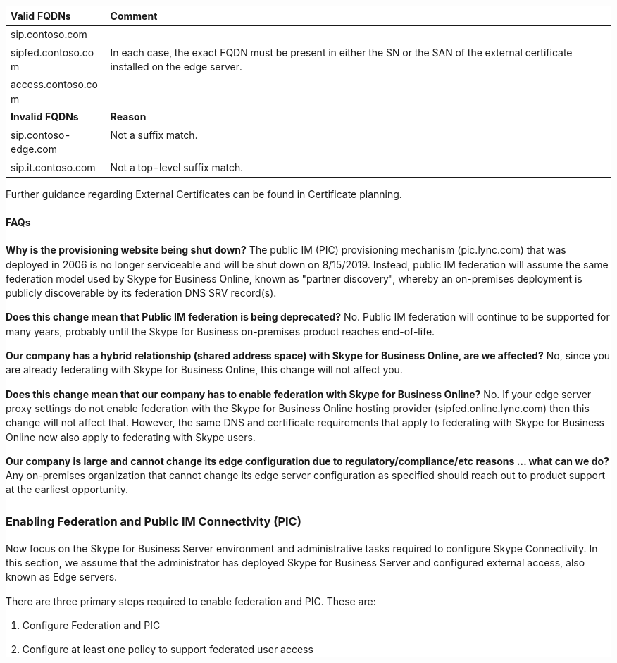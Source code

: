 |**Valid FQDNs**|**Comment**|
|:-----|:-----|
|sip.contoso.com   ||
|sipfed.contoso.com   |In each case, the exact FQDN must be present in either the SN or the SAN of the external certificate installed on the edge server.   |
|access.contoso.com   ||
|**Invalid FQDNs**|**Reason**|
|sip.contoso-edge.com   |Not a suffix match.  |
|sip.it.contoso.com   |Not a top-level suffix match.   |

Further guidance regarding External Certificates can be found in [Certificate planning](../plan-your-deployment/edge-server-deployments/edge-environmental-requirements.md#certificate-planning).

#### FAQs

**Why is the provisioning website being shut down?**
The public IM (PIC) provisioning mechanism (pic.lync.com) that was deployed in 2006 is no longer serviceable and will be shut down on 8/15/2019. Instead, public IM federation will assume the same federation model used by Skype for Business Online, known as "partner discovery", whereby an on-premises deployment is publicly discoverable by its federation DNS SRV record(s).

**Does this change mean that Public IM federation is being deprecated?**
No. Public IM federation will continue to be supported for many years, probably until the Skype for Business on-premises product reaches end-of-life.

**Our company has a hybrid relationship (shared address space) with Skype for Business Online, are we affected?**
No, since you are already federating with Skype for Business Online, this change will not affect you.
 
**Does this change mean that our company has to enable federation with Skype for Business Online?**
No. If your edge server proxy settings do not enable federation with the Skype for Business Online hosting provider (sipfed.online.lync.com) then this change will not affect that. However, the same DNS and certificate requirements that apply to federating with Skype for Business Online now also apply to federating with Skype users.
 
**Our company is large and cannot change its edge configuration due to regulatory/compliance/etc reasons … what can we do?**
Any on-premises organization that cannot change its edge server configuration as specified should reach out to product support at the earliest opportunity.

### Enabling Federation and Public IM Connectivity (PIC)

Now focus on the Skype for Business Server environment and administrative tasks required to configure Skype Connectivity. In this section, we assume that the administrator has deployed Skype for Business Server and configured external access, also known as Edge servers. 
  
There are three primary steps required to enable federation and PIC. These are:
  
1. Configure Federation and PIC
    
2. Configure at least one policy to support federated user access
    